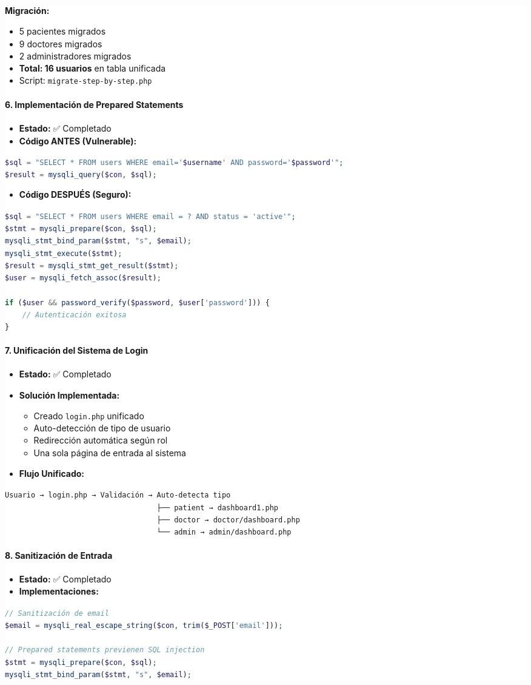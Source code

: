 **Migración:**
- 5 pacientes migrados
- 9 doctores migrados
- 2 administradores migrados
- **Total: 16 usuarios** en tabla unificada
- Script: `migrate-step-by-step.php`

#### 6. Implementación de Prepared Statements
- **Estado:** ✅ Completado
- **Código ANTES (Vulnerable):**
```php
$sql = "SELECT * FROM users WHERE email='$username' AND password='$password'";
$result = mysqli_query($con, $sql);
```

- **Código DESPUÉS (Seguro):**
```php
$sql = "SELECT * FROM users WHERE email = ? AND status = 'active'";
$stmt = mysqli_prepare($con, $sql);
mysqli_stmt_bind_param($stmt, "s", $email);
mysqli_stmt_execute($stmt);
$result = mysqli_stmt_get_result($stmt);
$user = mysqli_fetch_assoc($result);

if ($user && password_verify($password, $user['password'])) {
    // Autenticación exitosa
}
```

#### 7. Unificación del Sistema de Login
- **Estado:** ✅ Completado
- **Solución Implementada:**
  - Creado `login.php` unificado
  - Auto-detección de tipo de usuario
  - Redirección automática según rol
  - Una sola página de entrada al sistema

- **Flujo Unificado:**
```
Usuario → login.php → Validación → Auto-detecta tipo
                                   ├── patient → dashboard1.php
                                   ├── doctor → doctor/dashboard.php
                                   └── admin → admin/dashboard.php
```

#### 8. Sanitización de Entrada
- **Estado:** ✅ Completado
- **Implementaciones:**
```php
// Sanitización de email
$email = mysqli_real_escape_string($con, trim($_POST['email']));

// Prepared statements previenen SQL injection
$stmt = mysqli_prepare($con, $sql);
mysqli_stmt_bind_param($stmt, "s", $email);
```
